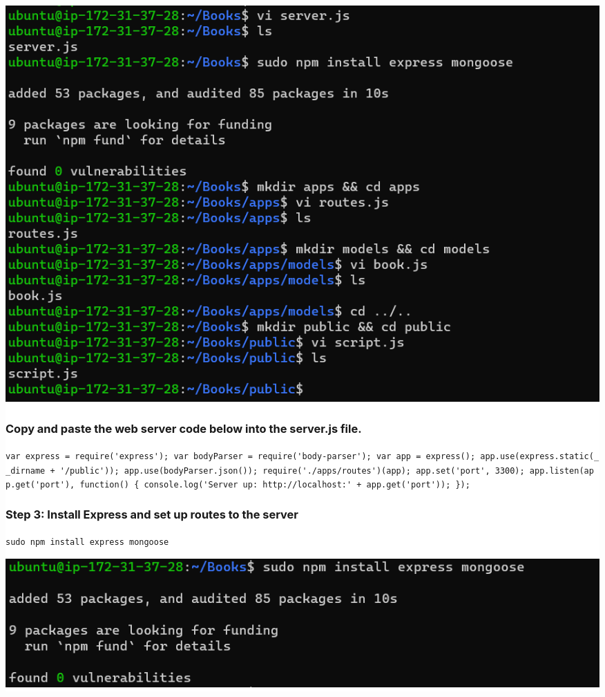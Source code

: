 ![serverjs](./Images/serverjs.png)

### Copy and paste the web server code below into the server.js file.

`var express = require('express');
var bodyParser = require('body-parser');
var app = express();
app.use(express.static(__dirname + '/public'));
app.use(bodyParser.json());
require('./apps/routes')(app);
app.set('port', 3300);
app.listen(app.get('port'), function() {
    console.log('Server up: http://localhost:' + app.get('port'));
});`

### Step 3: Install Express and set up routes to the server
`sudo npm install express mongoose`

![express](./Images/express.png)
